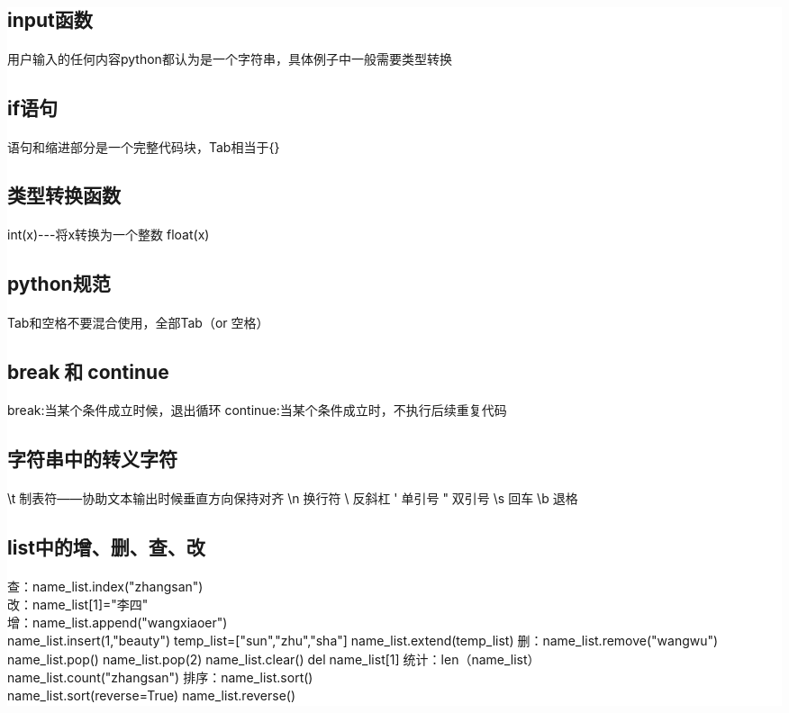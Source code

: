 ## input函数
用户输入的任何内容python都认为是一个字符串，具体例子中一般需要类型转换

## if语句
语句和缩进部分是一个完整代码块，Tab相当于{}
## 类型转换函数
int(x)---将x转换为一个整数  float(x)

## python规范
Tab和空格不要混合使用，全部Tab（or 空格）

## break 和 continue
break:当某个条件成立时候，退出循环
    <!--if xxx:
            break-->
continue:当某个条件成立时，不执行后续重复代码
    <!--if xxx:
            continue-->


## 字符串中的转义字符
\t 制表符——协助文本输出时候垂直方向保持对齐
\n 换行符
\\ 反斜杠
\' 单引号
\" 双引号
\s 回车
\b 退格

## list中的增、删、查、改
查：name_list.index("zhangsan")    
改：name_list[1]="李四"  
增：name_list.append("wangxiaoer")   
    name_list.insert(1,"beauty")    <!--在指定位置插入数据-->
    temp_list=["sun","zhu","sha"]
    name_list.extend(temp_list)   <!--将temp_list的数据追加到列表-->
删：name_list.remove("wangwu")    
    name_list.pop()    <!--删除末尾数据-->
    name_list.pop(2)    <!--删除索引数据-->
    name_list.clear()  <!--清空列表-->
    del name_list[1]  <!--del的本质是将一个变量从内存中删除，后续代码不再使用这个变量，日常开发中，要从列表中删除数据，建议使用列表提供的方法-->
统计：len（name_list）  
     name_list.count("zhangsan")   <!--数据出现的次数-->
排序：name_list.sort()  
     name_list.sort(reverse=True)   <!--降序排序-->
     name_list.reverse()   <!--逆序、反转-->
